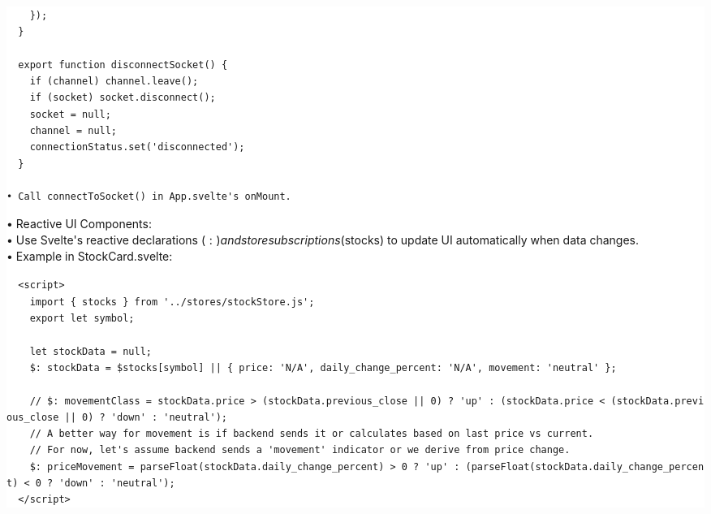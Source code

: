         });                                                                                                                                                                                                      
      }                                                                                                                                                                                                          
                                                                                                                                                                                                                 
      export function disconnectSocket() {                                                                                                                                                                       
        if (channel) channel.leave();                                                                                                                                                                            
        if (socket) socket.disconnect();                                                                                                                                                                         
        socket = null;                                                                                                                                                                                           
        channel = null;                                                                                                                                                                                          
        connectionStatus.set('disconnected');                                                                                                                                                                    
      }                                                                                                                                                                                                          
                                                                                                                                                                                                                 
    • Call connectToSocket() in App.svelte's onMount.                                                                                                                                                            
 • Reactive UI Components:                                                                                                                                                                                       
    • Use Svelte's reactive declarations ($:) and store subscriptions ($stocks) to update UI automatically when data changes.                                                                                    
    • Example in StockCard.svelte:                                                                                                                                                                               
                                                                                                                                                                                                                 
      <script>                                                                                                                                                                                                   
        import { stocks } from '../stores/stockStore.js';                                                                                                                                                        
        export let symbol;                                                                                                                                                                                       
                                                                                                                                                                                                                 
        let stockData = null;                                                                                                                                                                                    
        $: stockData = $stocks[symbol] || { price: 'N/A', daily_change_percent: 'N/A', movement: 'neutral' };                                                                                                    
                                                                                                                                                                                                                 
        // $: movementClass = stockData.price > (stockData.previous_close || 0) ? 'up' : (stockData.price < (stockData.previous_close || 0) ? 'down' : 'neutral');                                               
        // A better way for movement is if backend sends it or calculates based on last price vs current.                                                                                                        
        // For now, let's assume backend sends a 'movement' indicator or we derive from price change.                                                                                                            
        $: priceMovement = parseFloat(stockData.daily_change_percent) > 0 ? 'up' : (parseFloat(stockData.daily_change_percent) < 0 ? 'down' : 'neutral');                                                        
      </script>                                                                                                                                                                                                  